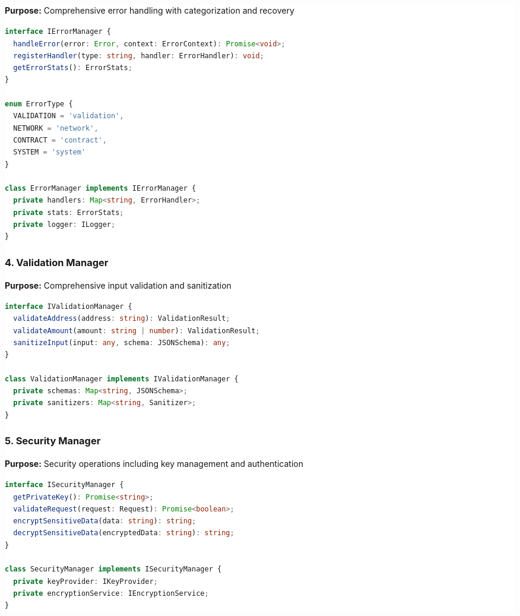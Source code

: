 **Purpose:** Comprehensive error handling with categorization and recovery

```typescript
interface IErrorManager {
  handleError(error: Error, context: ErrorContext): Promise<void>;
  registerHandler(type: string, handler: ErrorHandler): void;
  getErrorStats(): ErrorStats;
}

enum ErrorType {
  VALIDATION = 'validation',
  NETWORK = 'network',
  CONTRACT = 'contract',
  SYSTEM = 'system'
}

class ErrorManager implements IErrorManager {
  private handlers: Map<string, ErrorHandler>;
  private stats: ErrorStats;
  private logger: ILogger;
}
```

### 4. Validation Manager

**Purpose:** Comprehensive input validation and sanitization

```typescript
interface IValidationManager {
  validateAddress(address: string): ValidationResult;
  validateAmount(amount: string | number): ValidationResult;
  sanitizeInput(input: any, schema: JSONSchema): any;
}

class ValidationManager implements IValidationManager {
  private schemas: Map<string, JSONSchema>;
  private sanitizers: Map<string, Sanitizer>;
}
```

### 5. Security Manager

**Purpose:** Security operations including key management and authentication

```typescript
interface ISecurityManager {
  getPrivateKey(): Promise<string>;
  validateRequest(request: Request): Promise<boolean>;
  encryptSensitiveData(data: string): string;
  decryptSensitiveData(encryptedData: string): string;
}

class SecurityManager implements ISecurityManager {
  private keyProvider: IKeyProvider;
  private encryptionService: IEncryptionService;
}
```
